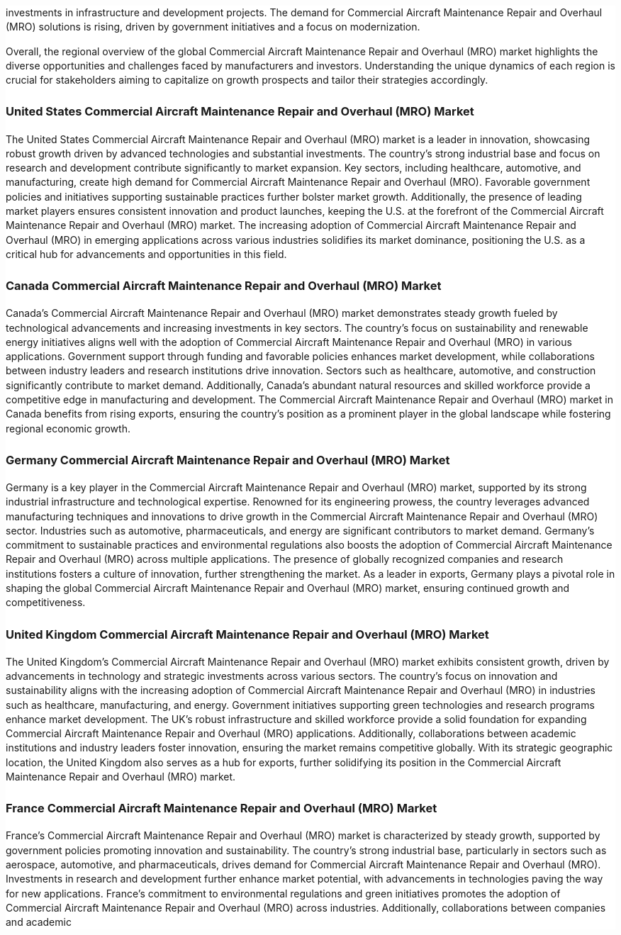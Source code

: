 investments in infrastructure and development projects. The demand for Commercial Aircraft Maintenance Repair and Overhaul (MRO) solutions is rising, driven by government initiatives and a focus on modernization.</p><p>Overall, the regional overview of the global Commercial Aircraft Maintenance Repair and Overhaul (MRO) market highlights the diverse opportunities and challenges faced by manufacturers and investors. Understanding the unique dynamics of each region is crucial for stakeholders aiming to capitalize on growth prospects and tailor their strategies accordingly.</p><h3>United States Commercial Aircraft Maintenance Repair and Overhaul (MRO) Market</h3><p>The United States Commercial Aircraft Maintenance Repair and Overhaul (MRO) market is a leader in innovation, showcasing robust growth driven by advanced technologies and substantial investments. The country&rsquo;s strong industrial base and focus on research and development contribute significantly to market expansion. Key sectors, including healthcare, automotive, and manufacturing, create high demand for Commercial Aircraft Maintenance Repair and Overhaul (MRO). Favorable government policies and initiatives supporting sustainable practices further bolster market growth. Additionally, the presence of leading market players ensures consistent innovation and product launches, keeping the U.S. at the forefront of the Commercial Aircraft Maintenance Repair and Overhaul (MRO) market. The increasing adoption of Commercial Aircraft Maintenance Repair and Overhaul (MRO) in emerging applications across various industries solidifies its market dominance, positioning the U.S. as a critical hub for advancements and opportunities in this field.</p><h3>Canada Commercial Aircraft Maintenance Repair and Overhaul (MRO) Market</h3><p>Canada&rsquo;s Commercial Aircraft Maintenance Repair and Overhaul (MRO) market demonstrates steady growth fueled by technological advancements and increasing investments in key sectors. The country&rsquo;s focus on sustainability and renewable energy initiatives aligns well with the adoption of Commercial Aircraft Maintenance Repair and Overhaul (MRO) in various applications. Government support through funding and favorable policies enhances market development, while collaborations between industry leaders and research institutions drive innovation. Sectors such as healthcare, automotive, and construction significantly contribute to market demand. Additionally, Canada&rsquo;s abundant natural resources and skilled workforce provide a competitive edge in manufacturing and development. The Commercial Aircraft Maintenance Repair and Overhaul (MRO) market in Canada benefits from rising exports, ensuring the country&rsquo;s position as a prominent player in the global landscape while fostering regional economic growth.</p><h3>Germany Commercial Aircraft Maintenance Repair and Overhaul (MRO) Market</h3><p>Germany is a key player in the Commercial Aircraft Maintenance Repair and Overhaul (MRO) market, supported by its strong industrial infrastructure and technological expertise. Renowned for its engineering prowess, the country leverages advanced manufacturing techniques and innovations to drive growth in the Commercial Aircraft Maintenance Repair and Overhaul (MRO) sector. Industries such as automotive, pharmaceuticals, and energy are significant contributors to market demand. Germany&rsquo;s commitment to sustainable practices and environmental regulations also boosts the adoption of Commercial Aircraft Maintenance Repair and Overhaul (MRO) across multiple applications. The presence of globally recognized companies and research institutions fosters a culture of innovation, further strengthening the market. As a leader in exports, Germany plays a pivotal role in shaping the global Commercial Aircraft Maintenance Repair and Overhaul (MRO) market, ensuring continued growth and competitiveness.</p><h3>United Kingdom Commercial Aircraft Maintenance Repair and Overhaul (MRO) Market</h3><p>The United Kingdom&rsquo;s Commercial Aircraft Maintenance Repair and Overhaul (MRO) market exhibits consistent growth, driven by advancements in technology and strategic investments across various sectors. The country&rsquo;s focus on innovation and sustainability aligns with the increasing adoption of Commercial Aircraft Maintenance Repair and Overhaul (MRO) in industries such as healthcare, manufacturing, and energy. Government initiatives supporting green technologies and research programs enhance market development. The UK&rsquo;s robust infrastructure and skilled workforce provide a solid foundation for expanding Commercial Aircraft Maintenance Repair and Overhaul (MRO) applications. Additionally, collaborations between academic institutions and industry leaders foster innovation, ensuring the market remains competitive globally. With its strategic geographic location, the United Kingdom also serves as a hub for exports, further solidifying its position in the Commercial Aircraft Maintenance Repair and Overhaul (MRO) market.</p><h3>France Commercial Aircraft Maintenance Repair and Overhaul (MRO) Market</h3><p>France&rsquo;s Commercial Aircraft Maintenance Repair and Overhaul (MRO) market is characterized by steady growth, supported by government policies promoting innovation and sustainability. The country&rsquo;s strong industrial base, particularly in sectors such as aerospace, automotive, and pharmaceuticals, drives demand for Commercial Aircraft Maintenance Repair and Overhaul (MRO). Investments in research and development further enhance market potential, with advancements in technologies paving the way for new applications. France&rsquo;s commitment to environmental regulations and green initiatives promotes the adoption of Commercial Aircraft Maintenance Repair and Overhaul (MRO) across industries. Additionally, collaborations between companies and academic